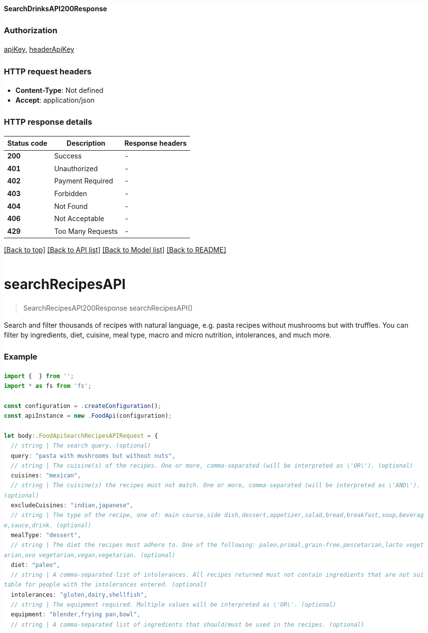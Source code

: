 **SearchDrinksAPI200Response**

### Authorization

[apiKey](README.md#apiKey), [headerApiKey](README.md#headerApiKey)

### HTTP request headers

 - **Content-Type**: Not defined
 - **Accept**: application/json


### HTTP response details
| Status code | Description | Response headers |
|-------------|-------------|------------------|
**200** | Success |  -  |
**401** | Unauthorized |  -  |
**402** | Payment Required |  -  |
**403** | Forbidden |  -  |
**404** | Not Found |  -  |
**406** | Not Acceptable |  -  |
**429** | Too Many Requests |  -  |

[[Back to top]](#) [[Back to API list]](README.md#documentation-for-api-endpoints) [[Back to Model list]](README.md#documentation-for-models) [[Back to README]](README.md)

# **searchRecipesAPI**
> SearchRecipesAPI200Response searchRecipesAPI()

Search and filter thousands of recipes with natural language, e.g. pasta recipes without mushrooms but with truffles. You can filter by ingredients, diet, cuisine, meal type, macro and micro nutrition, intolerances, and much more.

### Example


```typescript
import {  } from '';
import * as fs from 'fs';

const configuration = .createConfiguration();
const apiInstance = new .FoodApi(configuration);

let body:.FoodApiSearchRecipesAPIRequest = {
  // string | The search query. (optional)
  query: "pasta with mushrooms but without nuts",
  // string | The cuisine(s) of the recipes. One or more, comma-separated (will be interpreted as \'OR\'). (optional)
  cuisines: "mexican",
  // string | The cuisine(s) the recipes must not match. One or more, comma-separated (will be interpreted as \'AND\'). (optional)
  excludeCuisines: "indian,japanese",
  // string | The type of the recipe, one of: main course,side dish,dessert,appetizer,salad,bread,breakfast,soup,beverage,sauce,drink. (optional)
  mealType: "dessert",
  // string | The diet the recipes must adhere to. One of the following: paleo,primal,grain-free,pescetarian,lacto vegetarian,ovo vegetarian,vegan,vegetarian. (optional)
  diet: "paleo",
  // string | A comma-separated list of intolerances. All recipes returned must not contain ingredients that are not suitable for people with the intolerances entered. (optional)
  intolerances: "gluten,dairy,shellfish",
  // string | The equipment required. Multiple values will be interpreted as \'OR\'. (optional)
  equipment: "blender,frying pan,bowl",
  // string | A comma-separated list of ingredients that should/must be used in the recipes. (optional)
```